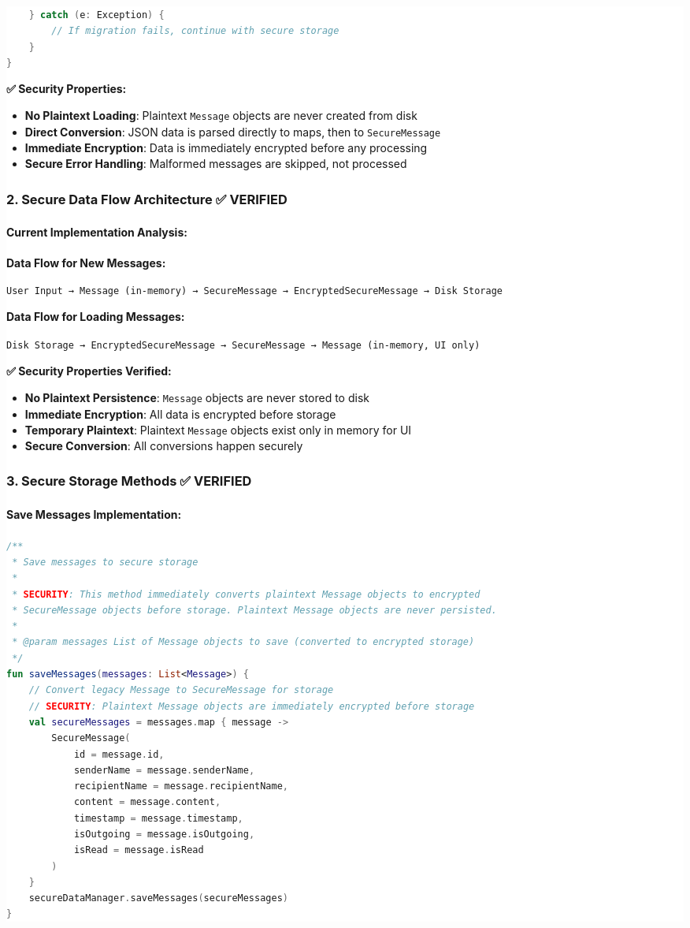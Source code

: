 ```kotlin
    } catch (e: Exception) {
        // If migration fails, continue with secure storage
    }
}
```

**✅ Security Properties:**
- **No Plaintext Loading**: Plaintext `Message` objects are never created from disk
- **Direct Conversion**: JSON data is parsed directly to maps, then to `SecureMessage`
- **Immediate Encryption**: Data is immediately encrypted before any processing
- **Secure Error Handling**: Malformed messages are skipped, not processed

### 2. Secure Data Flow Architecture ✅ **VERIFIED**

#### **Current Implementation Analysis:**

**Data Flow for New Messages:**
```
User Input → Message (in-memory) → SecureMessage → EncryptedSecureMessage → Disk Storage
```

**Data Flow for Loading Messages:**
```
Disk Storage → EncryptedSecureMessage → SecureMessage → Message (in-memory, UI only)
```

**✅ Security Properties Verified:**
- **No Plaintext Persistence**: `Message` objects are never stored to disk
- **Immediate Encryption**: All data is encrypted before storage
- **Temporary Plaintext**: Plaintext `Message` objects exist only in memory for UI
- **Secure Conversion**: All conversions happen securely

### 3. Secure Storage Methods ✅ **VERIFIED**

#### **Save Messages Implementation:**
```kotlin
/**
 * Save messages to secure storage
 * 
 * SECURITY: This method immediately converts plaintext Message objects to encrypted
 * SecureMessage objects before storage. Plaintext Message objects are never persisted.
 * 
 * @param messages List of Message objects to save (converted to encrypted storage)
 */
fun saveMessages(messages: List<Message>) {
    // Convert legacy Message to SecureMessage for storage
    // SECURITY: Plaintext Message objects are immediately encrypted before storage
    val secureMessages = messages.map { message ->
        SecureMessage(
            id = message.id,
            senderName = message.senderName,
            recipientName = message.recipientName,
            content = message.content,
            timestamp = message.timestamp,
            isOutgoing = message.isOutgoing,
            isRead = message.isRead
        )
    }
    secureDataManager.saveMessages(secureMessages)
}
```
